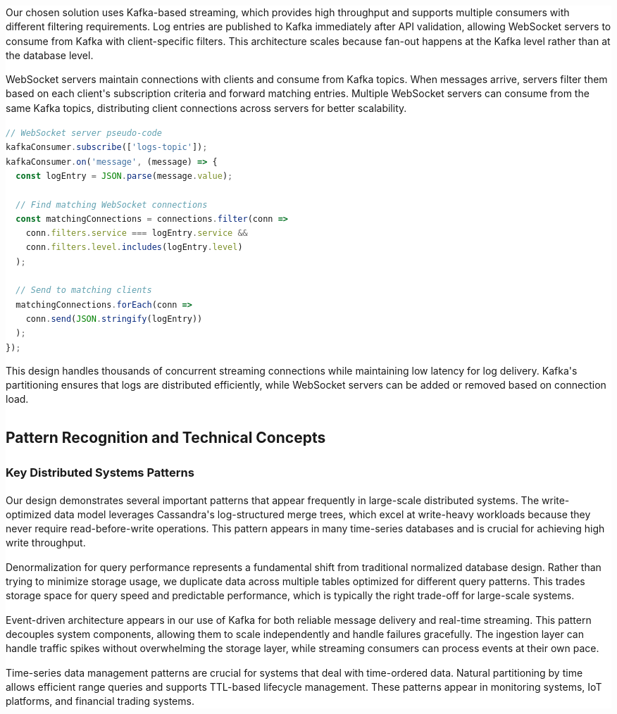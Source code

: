Our chosen solution uses Kafka-based streaming, which provides high throughput and supports multiple consumers with different filtering requirements. Log entries are published to Kafka immediately after API validation, allowing WebSocket servers to consume from Kafka with client-specific filters. This architecture scales because fan-out happens at the Kafka level rather than at the database level.

WebSocket servers maintain connections with clients and consume from Kafka topics. When messages arrive, servers filter them based on each client's subscription criteria and forward matching entries. Multiple WebSocket servers can consume from the same Kafka topics, distributing client connections across servers for better scalability.

```typescript
// WebSocket server pseudo-code
kafkaConsumer.subscribe(['logs-topic']);
kafkaConsumer.on('message', (message) => {
  const logEntry = JSON.parse(message.value);
  
  // Find matching WebSocket connections
  const matchingConnections = connections.filter(conn => 
    conn.filters.service === logEntry.service &&
    conn.filters.level.includes(logEntry.level)
  );
  
  // Send to matching clients
  matchingConnections.forEach(conn => 
    conn.send(JSON.stringify(logEntry))
  );
});
```

This design handles thousands of concurrent streaming connections while maintaining low latency for log delivery. Kafka's partitioning ensures that logs are distributed efficiently, while WebSocket servers can be added or removed based on connection load.

## Pattern Recognition and Technical Concepts

### Key Distributed Systems Patterns

Our design demonstrates several important patterns that appear frequently in large-scale distributed systems. The write-optimized data model leverages Cassandra's log-structured merge trees, which excel at write-heavy workloads because they never require read-before-write operations. This pattern appears in many time-series databases and is crucial for achieving high write throughput.

Denormalization for query performance represents a fundamental shift from traditional normalized database design. Rather than trying to minimize storage usage, we duplicate data across multiple tables optimized for different query patterns. This trades storage space for query speed and predictable performance, which is typically the right trade-off for large-scale systems.

Event-driven architecture appears in our use of Kafka for both reliable message delivery and real-time streaming. This pattern decouples system components, allowing them to scale independently and handle failures gracefully. The ingestion layer can handle traffic spikes without overwhelming the storage layer, while streaming consumers can process events at their own pace.

Time-series data management patterns are crucial for systems that deal with time-ordered data. Natural partitioning by time allows efficient range queries and supports TTL-based lifecycle management. These patterns appear in monitoring systems, IoT platforms, and financial trading systems.
